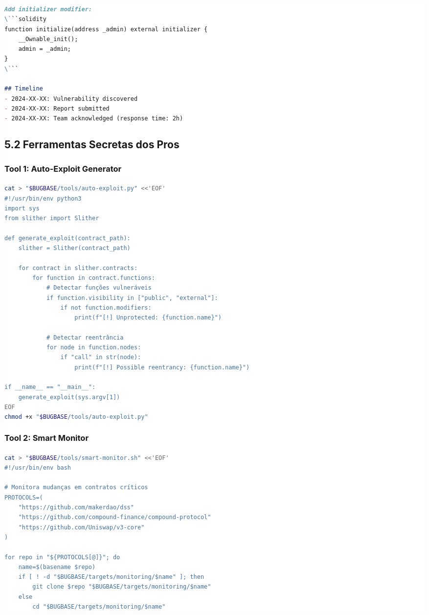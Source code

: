 ```markdown
Add initializer modifier:
\```solidity
function initialize(address _admin) external initializer {
    __Ownable_init();
    admin = _admin;
}
\```

## Timeline
- 2024-XX-XX: Vulnerability discovered
- 2024-XX-XX: Report submitted
- 2024-XX-XX: Team acknowledged (response time: 2h)
```

## 5.2 Ferramentas Secretas dos Pros

### Tool 1: Auto-Exploit Generator
```bash
cat > "$BUGBASE/tools/auto-exploit.py" <<'EOF'
#!/usr/bin/env python3
import sys
from slither import Slither

def generate_exploit(contract_path):
    slither = Slither(contract_path)
    
    for contract in slither.contracts:
        for function in contract.functions:
            # Detectar funções vulneráveis
            if function.visibility in ["public", "external"]:
                if not function.modifiers:
                    print(f"[!] Unprotected: {function.name}")
                    
            # Detectar reentrância
            for node in function.nodes:
                if "call" in str(node):
                    print(f"[!] Possible reentrancy: {function.name}")
                    
if __name__ == "__main__":
    generate_exploit(sys.argv[1])
EOF
chmod +x "$BUGBASE/tools/auto-exploit.py"
```

### Tool 2: Smart Monitor
```bash
cat > "$BUGBASE/tools/smart-monitor.sh" <<'EOF'
#!/usr/bin/env bash

# Monitora mudanças em contratos críticos
PROTOCOLS=(
    "https://github.com/makerdao/dss"
    "https://github.com/compound-finance/compound-protocol"
    "https://github.com/Uniswap/v3-core"
)

for repo in "${PROTOCOLS[@]}"; do
    name=$(basename $repo)
    if [ ! -d "$BUGBASE/targets/monitoring/$name" ]; then
        git clone $repo "$BUGBASE/targets/monitoring/$name"
    else
        cd "$BUGBASE/targets/monitoring/$name"
```